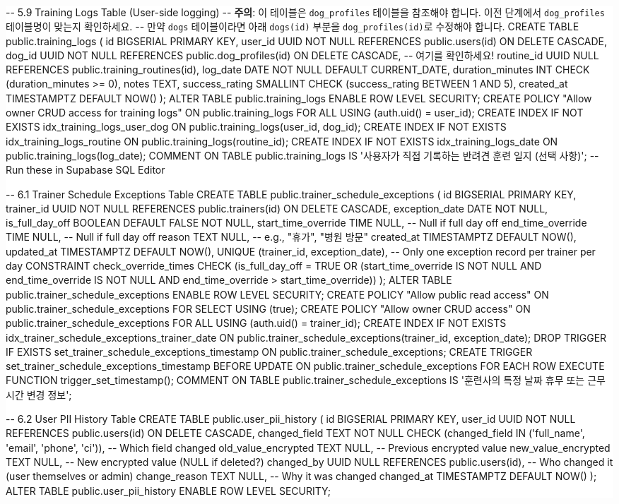 -- 5.9 Training Logs Table (User-side logging)
-- **주의**: 이 테이블은 `dog_profiles` 테이블을 참조해야 합니다. 이전 단계에서 `dog_profiles` 테이블명이 맞는지 확인하세요.
-- 만약 `dogs` 테이블이라면 아래 `dogs(id)` 부분을 `dog_profiles(id)`로 수정해야 합니다.
CREATE TABLE public.training_logs (
  id BIGSERIAL PRIMARY KEY,
  user_id UUID NOT NULL REFERENCES public.users(id) ON DELETE CASCADE,
  dog_id UUID NOT NULL REFERENCES public.dog_profiles(id) ON DELETE CASCADE, -- 여기를 확인하세요!
  routine_id UUID NULL REFERENCES public.training_routines(id),
  log_date DATE NOT NULL DEFAULT CURRENT_DATE,
  duration_minutes INT CHECK (duration_minutes >= 0),
  notes TEXT,
  success_rating SMALLINT CHECK (success_rating BETWEEN 1 AND 5),
  created_at TIMESTAMPTZ DEFAULT NOW()
);
ALTER TABLE public.training_logs ENABLE ROW LEVEL SECURITY;
CREATE POLICY "Allow owner CRUD access for training logs" ON public.training_logs
  FOR ALL USING (auth.uid() = user_id);
CREATE INDEX IF NOT EXISTS idx_training_logs_user_dog ON public.training_logs(user_id, dog_id);
CREATE INDEX IF NOT EXISTS idx_training_logs_routine ON public.training_logs(routine_id);
CREATE INDEX IF NOT EXISTS idx_training_logs_date ON public.training_logs(log_date);
COMMENT ON TABLE public.training_logs IS '사용자가 직접 기록하는 반려견 훈련 일지 (선택 사항)';
-- Run these in Supabase SQL Editor

-- 6.1 Trainer Schedule Exceptions Table
CREATE TABLE public.trainer_schedule_exceptions (
    id BIGSERIAL PRIMARY KEY,
    trainer_id UUID NOT NULL REFERENCES public.trainers(id) ON DELETE CASCADE,
    exception_date DATE NOT NULL,
    is_full_day_off BOOLEAN DEFAULT FALSE NOT NULL,
    start_time_override TIME NULL, -- Null if full day off
    end_time_override TIME NULL,   -- Null if full day off
    reason TEXT NULL,             -- e.g., "휴가", "병원 방문"
    created_at TIMESTAMPTZ DEFAULT NOW(),
    updated_at TIMESTAMPTZ DEFAULT NOW(),
    UNIQUE (trainer_id, exception_date), -- Only one exception record per trainer per day
    CONSTRAINT check_override_times CHECK (is_full_day_off = TRUE OR (start_time_override IS NOT NULL AND end_time_override IS NOT NULL AND end_time_override > start_time_override))
);
ALTER TABLE public.trainer_schedule_exceptions ENABLE ROW LEVEL SECURITY;
CREATE POLICY "Allow public read access" ON public.trainer_schedule_exceptions FOR SELECT USING (true);
CREATE POLICY "Allow owner CRUD access" ON public.trainer_schedule_exceptions FOR ALL USING (auth.uid() = trainer_id);
CREATE INDEX IF NOT EXISTS idx_trainer_schedule_exceptions_trainer_date ON public.trainer_schedule_exceptions(trainer_id, exception_date);
DROP TRIGGER IF EXISTS set_trainer_schedule_exceptions_timestamp ON public.trainer_schedule_exceptions;
CREATE TRIGGER set_trainer_schedule_exceptions_timestamp BEFORE UPDATE ON public.trainer_schedule_exceptions FOR EACH ROW EXECUTE FUNCTION trigger_set_timestamp();
COMMENT ON TABLE public.trainer_schedule_exceptions IS '훈련사의 특정 날짜 휴무 또는 근무 시간 변경 정보';

-- 6.2 User PII History Table
CREATE TABLE public.user_pii_history (
    id BIGSERIAL PRIMARY KEY,
    user_id UUID NOT NULL REFERENCES public.users(id) ON DELETE CASCADE,
    changed_field TEXT NOT NULL CHECK (changed_field IN ('full_name', 'email', 'phone', 'ci')), -- Which field changed
    old_value_encrypted TEXT NULL, -- Previous encrypted value
    new_value_encrypted TEXT NULL, -- New encrypted value (NULL if deleted?)
    changed_by UUID NULL REFERENCES public.users(id), -- Who changed it (user themselves or admin)
    change_reason TEXT NULL,       -- Why it was changed
    changed_at TIMESTAMPTZ DEFAULT NOW()
);
ALTER TABLE public.user_pii_history ENABLE ROW LEVEL SECURITY;